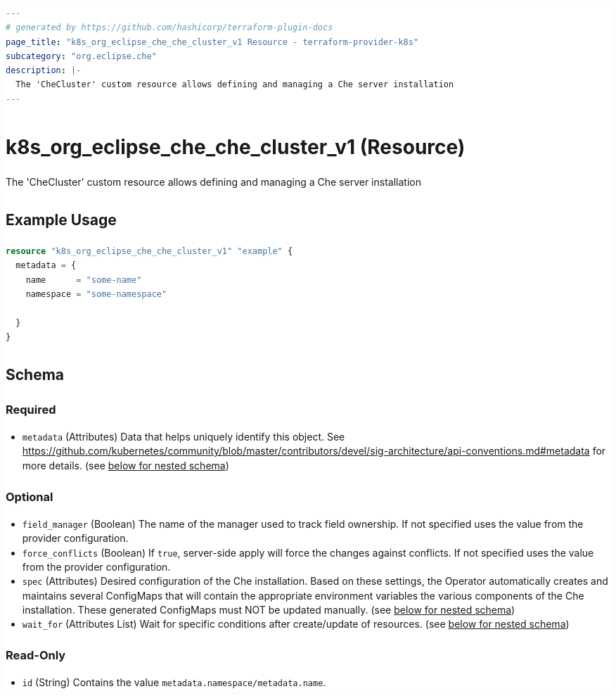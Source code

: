```yaml
---
# generated by https://github.com/hashicorp/terraform-plugin-docs
page_title: "k8s_org_eclipse_che_che_cluster_v1 Resource - terraform-provider-k8s"
subcategory: "org.eclipse.che"
description: |-
  The 'CheCluster' custom resource allows defining and managing a Che server installation
---
```


# k8s_org_eclipse_che_che_cluster_v1 (Resource)

The 'CheCluster' custom resource allows defining and managing a Che server installation

## Example Usage

```terraform
resource "k8s_org_eclipse_che_che_cluster_v1" "example" {
  metadata = {
    name      = "some-name"
    namespace = "some-namespace"

  }
}
```


## Schema

### Required

- `metadata` (Attributes) Data that helps uniquely identify this object. See https://github.com/kubernetes/community/blob/master/contributors/devel/sig-architecture/api-conventions.md#metadata for more details. (see [below for nested schema](#nestedatt--metadata))

### Optional

- `field_manager` (Boolean) The name of the manager used to track field ownership. If not specified uses the value from the provider configuration.
- `force_conflicts` (Boolean) If `true`, server-side apply will force the changes against conflicts. If not specified uses the value from the provider configuration.
- `spec` (Attributes) Desired configuration of the Che installation. Based on these settings, the  Operator automatically creates and maintains several ConfigMaps that will contain the appropriate environment variables the various components of the Che installation. These generated ConfigMaps must NOT be updated manually. (see [below for nested schema](#nestedatt--spec))
- `wait_for` (Attributes List) Wait for specific conditions after create/update of resources. (see [below for nested schema](#nestedatt--wait_for))

### Read-Only

- `id` (String) Contains the value `metadata.namespace/metadata.name`.
